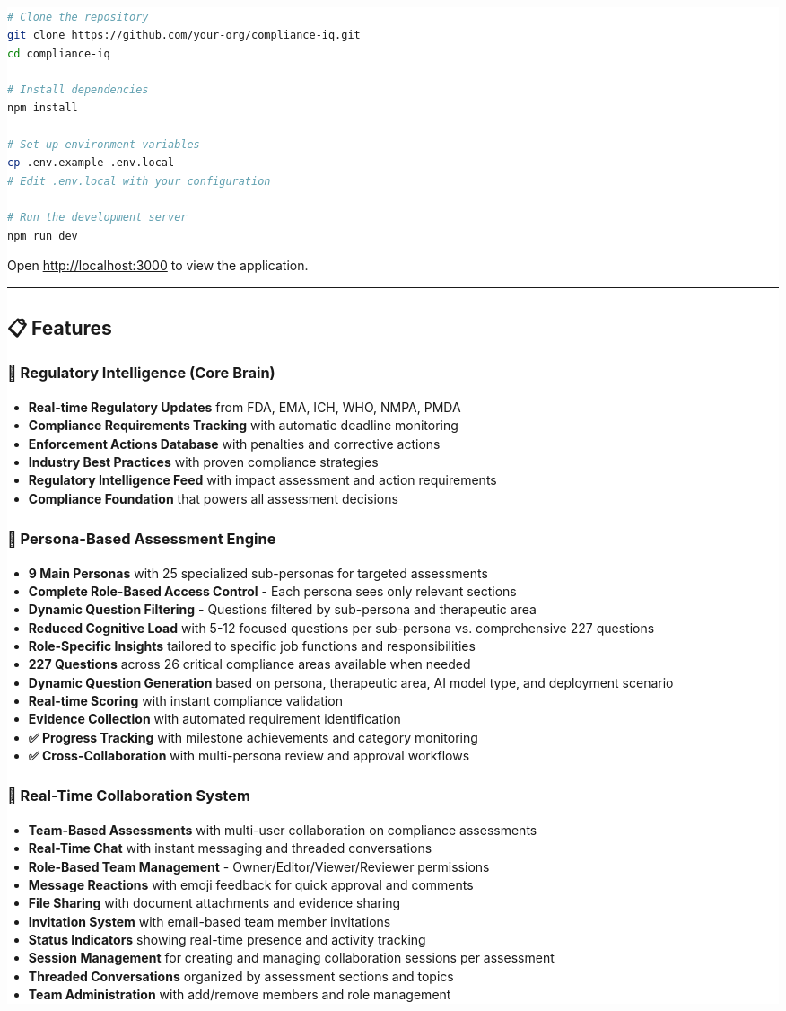 ```bash
# Clone the repository
git clone https://github.com/your-org/compliance-iq.git
cd compliance-iq

# Install dependencies
npm install

# Set up environment variables
cp .env.example .env.local
# Edit .env.local with your configuration

# Run the development server
npm run dev
```

Open [http://localhost:3000](http://localhost:3000) to view the application.

---

## 📋 Features

### 🧠 Regulatory Intelligence (Core Brain)
- **Real-time Regulatory Updates** from FDA, EMA, ICH, WHO, NMPA, PMDA
- **Compliance Requirements Tracking** with automatic deadline monitoring
- **Enforcement Actions Database** with penalties and corrective actions
- **Industry Best Practices** with proven compliance strategies
- **Regulatory Intelligence Feed** with impact assessment and action requirements
- **Compliance Foundation** that powers all assessment decisions

### 🎯 Persona-Based Assessment Engine
- **9 Main Personas** with 25 specialized sub-personas for targeted assessments
- **Complete Role-Based Access Control** - Each persona sees only relevant sections
- **Dynamic Question Filtering** - Questions filtered by sub-persona and therapeutic area
- **Reduced Cognitive Load** with 5-12 focused questions per sub-persona vs. comprehensive 227 questions
- **Role-Specific Insights** tailored to specific job functions and responsibilities
- **227 Questions** across 26 critical compliance areas available when needed
- **Dynamic Question Generation** based on persona, therapeutic area, AI model type, and deployment scenario
- **Real-time Scoring** with instant compliance validation
- **Evidence Collection** with automated requirement identification
- **✅ Progress Tracking** with milestone achievements and category monitoring
- **✅ Cross-Collaboration** with multi-persona review and approval workflows

### 💬 Real-Time Collaboration System
- **Team-Based Assessments** with multi-user collaboration on compliance assessments
- **Real-Time Chat** with instant messaging and threaded conversations
- **Role-Based Team Management** - Owner/Editor/Viewer/Reviewer permissions
- **Message Reactions** with emoji feedback for quick approval and comments
- **File Sharing** with document attachments and evidence sharing
- **Invitation System** with email-based team member invitations
- **Status Indicators** showing real-time presence and activity tracking
- **Session Management** for creating and managing collaboration sessions per assessment
- **Threaded Conversations** organized by assessment sections and topics
- **Team Administration** with add/remove members and role management
